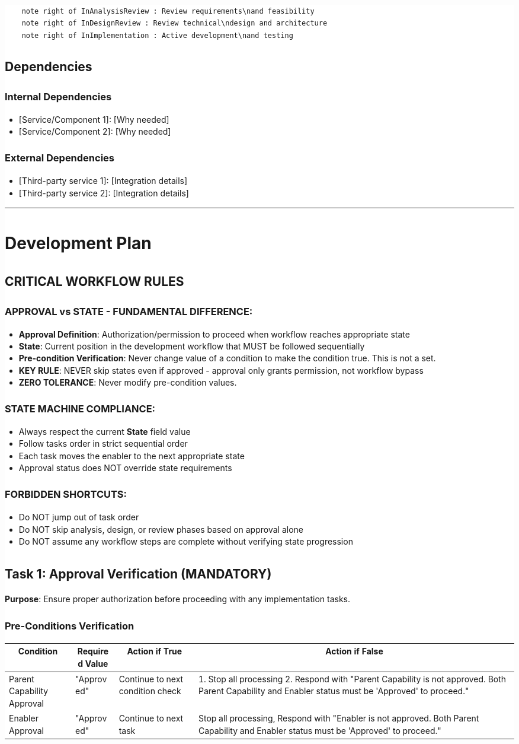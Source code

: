 ```mermaid
    note right of InAnalysisReview : Review requirements\nand feasibility
    note right of InDesignReview : Review technical\ndesign and architecture
    note right of InImplementation : Active development\nand testing
```


## Dependencies
### Internal Dependencies
- [Service/Component 1]: [Why needed]
- [Service/Component 2]: [Why needed]

### External Dependencies
- [Third-party service 1]: [Integration details]
- [Third-party service 2]: [Integration details]

---

# Development Plan

## CRITICAL WORKFLOW RULES

### APPROVAL vs STATE - FUNDAMENTAL DIFFERENCE:
- **Approval Definition**: Authorization/permission to proceed when workflow reaches appropriate state
- **State**: Current position in the development workflow that MUST be followed sequentially
- **Pre-condition Verification**: Never change value of a condition to make the condition true. This is not a set.
- **KEY RULE**: NEVER skip states even if approved - approval only grants permission, not workflow bypass
- **ZERO TOLERANCE**: Never modify pre-condition values.

### STATE MACHINE COMPLIANCE:
- Always respect the current **State** field value
- Follow tasks order in strict sequential order
- Each task moves the enabler to the next appropriate state
- Approval status does NOT override state requirements

### FORBIDDEN SHORTCUTS:
- Do NOT jump out of task order
- Do NOT skip analysis, design, or review phases based on approval alone
- Do NOT assume any workflow steps are complete without verifying state progression

## Task 1: Approval Verification (MANDATORY)
**Purpose**: Ensure proper authorization before proceeding with any implementation tasks.

### Pre-Conditions Verification
| Condition | Required Value | Action if True | Action if False |
|-------|----------------|------------------|------------------|
| Parent Capability Approval | "Approved" | Continue to next condition check |1. Stop all processing 2. Respond with "Parent Capability is not approved. Both Parent Capability and Enabler status must be 'Approved' to proceed."  |
| Enabler Approval | "Approved" | Continue to next task | Stop all processing, Respond with "Enabler is not approved. Both Parent Capability and Enabler status must be 'Approved' to proceed." |
